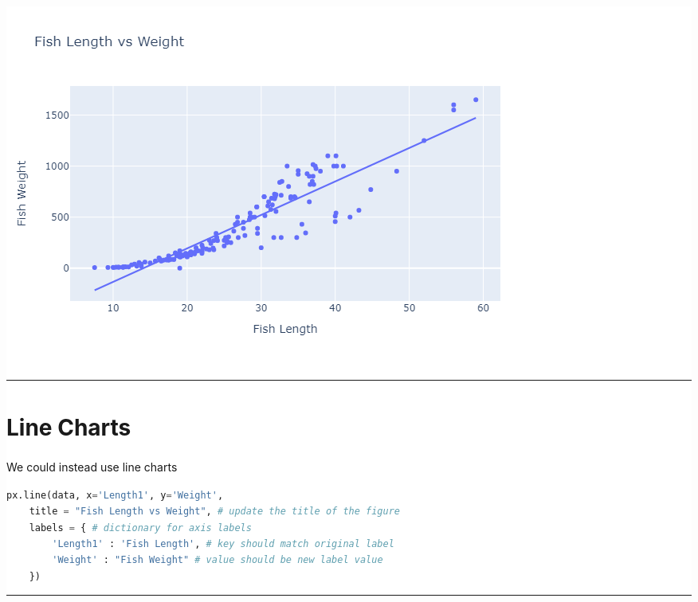 ![width:900px](plotly3.png)

---

# Line Charts

We could instead use line charts

```python
px.line(data, x='Length1', y='Weight',
    title = "Fish Length vs Weight", # update the title of the figure
    labels = { # dictionary for axis labels
        'Length1' : 'Fish Length', # key should match original label
        'Weight' : "Fish Weight" # value should be new label value
    })
```

---
